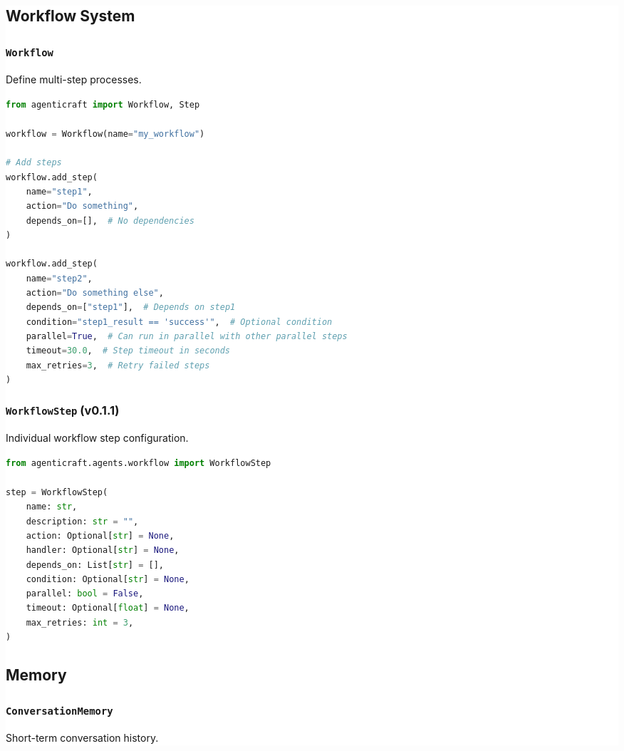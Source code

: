 ## Workflow System

### `Workflow`
Define multi-step processes.

```python
from agenticraft import Workflow, Step

workflow = Workflow(name="my_workflow")

# Add steps
workflow.add_step(
    name="step1",
    action="Do something",
    depends_on=[],  # No dependencies
)

workflow.add_step(
    name="step2", 
    action="Do something else",
    depends_on=["step1"],  # Depends on step1
    condition="step1_result == 'success'",  # Optional condition
    parallel=True,  # Can run in parallel with other parallel steps
    timeout=30.0,  # Step timeout in seconds
    max_retries=3,  # Retry failed steps
)
```

### `WorkflowStep` (v0.1.1)
Individual workflow step configuration.

```python
from agenticraft.agents.workflow import WorkflowStep

step = WorkflowStep(
    name: str,
    description: str = "",
    action: Optional[str] = None,
    handler: Optional[str] = None,
    depends_on: List[str] = [],
    condition: Optional[str] = None,
    parallel: bool = False,
    timeout: Optional[float] = None,
    max_retries: int = 3,
)
```

## Memory

### `ConversationMemory`
Short-term conversation history.
